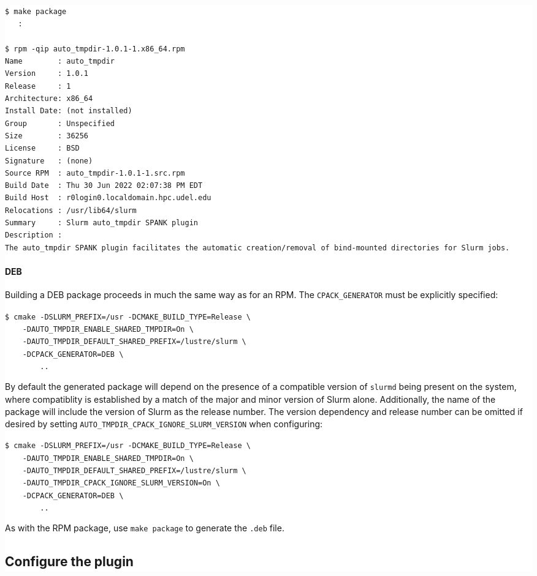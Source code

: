 ```
$ make package
   :
   
$ rpm -qip auto_tmpdir-1.0.1-1.x86_64.rpm 
Name        : auto_tmpdir
Version     : 1.0.1
Release     : 1
Architecture: x86_64
Install Date: (not installed)
Group       : Unspecified
Size        : 36256
License     : BSD
Signature   : (none)
Source RPM  : auto_tmpdir-1.0.1-1.src.rpm
Build Date  : Thu 30 Jun 2022 02:07:38 PM EDT
Build Host  : r0login0.localdomain.hpc.udel.edu
Relocations : /usr/lib64/slurm
Summary     : Slurm auto_tmpdir SPANK plugin
Description :
The auto_tmpdir SPANK plugin facilitates the automatic creation/removal of bind-mounted directories for Slurm jobs.
```

#### DEB

Building a DEB package proceeds in much the same way as for an RPM.  The `CPACK_GENERATOR` must be explicitly specified:

```
$ cmake -DSLURM_PREFIX=/usr -DCMAKE_BUILD_TYPE=Release \
    -DAUTO_TMPDIR_ENABLE_SHARED_TMPDIR=On \
    -DAUTO_TMPDIR_DEFAULT_SHARED_PREFIX=/lustre/slurm \
    -DCPACK_GENERATOR=DEB \
        ..
```

By default the generated package will depend on the presence of a compatible version of `slurmd` being present on the system, where compatiblity is established by a match of the major and minor version of Slurm alone.  Additionally, the name of the package will include the version of Slurm as the release number.  The version dependency and release number can be omitted if desired by setting `AUTO_TMPDIR_CPACK_IGNORE_SLURM_VERSION` when configuring:

```
$ cmake -DSLURM_PREFIX=/usr -DCMAKE_BUILD_TYPE=Release \
    -DAUTO_TMPDIR_ENABLE_SHARED_TMPDIR=On \
    -DAUTO_TMPDIR_DEFAULT_SHARED_PREFIX=/lustre/slurm \
    -DAUTO_TMPDIR_CPACK_IGNORE_SLURM_VERSION=On \
    -DCPACK_GENERATOR=DEB \
        ..
```

As with the RPM package, use `make package` to generate the `.deb` file.

## Configure the plugin
